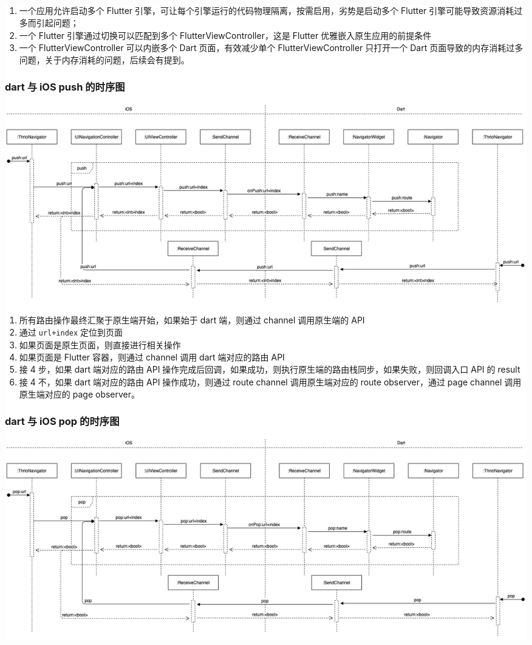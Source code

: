 1. 一个应用允许启动多个 Flutter 引擎，可让每个引擎运行的代码物理隔离，按需启用，劣势是启动多个 Flutter 引擎可能导致资源消耗过多而引起问题；
2. 一个 Flutter 引擎通过切换可以匹配到多个 FlutterViewController，这是 Flutter 优雅嵌入原生应用的前提条件
3. 一个 FlutterViewController 可以内嵌多个 Dart 页面，有效减少单个 FlutterViewController 只打开一个 Dart 页面导致的内存消耗过多问题，关于内存消耗的问题，后续会有提到。

### dart 与 iOS push 的时序图

![thrio-push](../pic/thrio/thrio-push.png)

1. 所有路由操作最终汇聚于原生端开始，如果始于 dart 端，则通过 channel 调用原生端的 API
2. 通过 `url+index` 定位到页面
3. 如果页面是原生页面，则直接进行相关操作
4. 如果页面是 Flutter 容器，则通过 channel 调用 dart 端对应的路由 API
5. 接 4 步，如果 dart 端对应的路由 API 操作完成后回调，如果成功，则执行原生端的路由栈同步，如果失败，则回调入口 API 的 result
6. 接 4 不，如果 dart 端对应的路由 API 操作成功，则通过 route channel 调用原生端对应的 route observer，通过 page channel 调用原生端对应的 page observer。

### dart 与 iOS pop 的时序图

![thrio-pop](../pic/thrio/thrio-pop.png)
